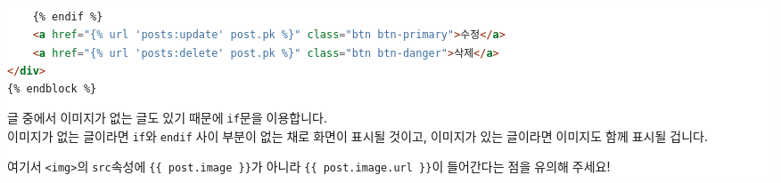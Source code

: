 ```html
    {% endif %}
    <a href="{% url 'posts:update' post.pk %}" class="btn btn-primary">수정</a>
    <a href="{% url 'posts:delete' post.pk %}" class="btn btn-danger">삭제</a>
</div>
{% endblock %}
```
글 중에서 이미지가 없는 글도 있기 때문에 `if`문을 이용합니다.  
이미지가 없는 글이라면 `if`와 `endif` 사이 부분이 없는 채로 화면이 표시될 것이고, 이미지가 있는 글이라면 이미지도 함께 표시될 겁니다.  

여기서 `<img>`의 `src`속성에 `{{ post.image }}`가 아니라 `{{ post.image.url }}`이 들어간다는 점을 유의해 주세요!  
